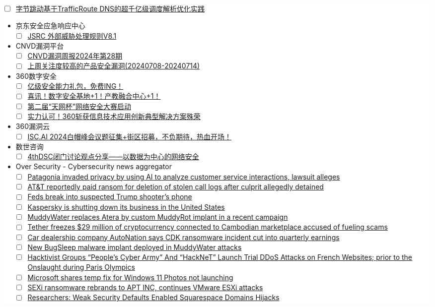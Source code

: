   - [ ] [字节跳动基于TrafficRoute DNS的超千亿级调度解析优化实践](https://mp.weixin.qq.com/s?__biz=MzI1MzYzMjE0MQ==&mid=2247508213&idx=1&sn=a472c9b9686e755b6ffe2d1b280ae32e&chksm=e9d36b17dea4e201ff0de13dc72afe932587f008bf0157cc6cf97a6007e2fad97b4e2e707251&scene=58&subscene=0#rd)
- 京东安全应急响应中心
  - [ ] [JSRC 外部威胁处理规则V8.1](https://mp.weixin.qq.com/s?__biz=MjM5OTk2MTMxOQ==&mid=2727837217&idx=1&sn=918d915ee1a229e115d57398b5031bf4&chksm=8050a9a9b72720bf9b87f35514d8c4e3765ae75d01441ff9c0542367e7755ddf3f45badb5d7e&scene=58&subscene=0#rd)
- CNVD漏洞平台
  - [ ] [CNVD漏洞周报2024年第28期](https://mp.weixin.qq.com/s?__biz=MzU3ODM2NTg2Mg==&mid=2247495014&idx=1&sn=9c9a8f0c586a649abf33499dc1c295c8&chksm=fd74ddafca0354b9e3f58d24725b40addff019431a247f3f1a00f854618e6c37f7aefbe1c95a&scene=58&subscene=0#rd)
  - [ ] [上周关注度较高的产品安全漏洞(20240708-20240714)](https://mp.weixin.qq.com/s?__biz=MzU3ODM2NTg2Mg==&mid=2247495014&idx=2&sn=9f9f39d41a5069bfadd30e9a47f10ca9&chksm=fd74ddafca0354b9cb6c72c97c2cd39d5348ff3deb0109577eecf32b5d55d3a3bc805e8f1610&scene=58&subscene=0#rd)
- 360数字安全
  - [ ] [亿级安全能力礼包，免费ING！](https://mp.weixin.qq.com/s?__biz=MzA4MTg0MDQ4Nw==&mid=2247572983&idx=1&sn=9147a7f55e9a9c8afafc2fe4dac249c5&chksm=9f8d4dffa8fac4e92facb80ff7ec30700c688e13eb4035429d1c9666eb137147c92cd80a02bd&scene=58&subscene=0#rd)
  - [ ] [喜讯！数字安全基地+1！产教融合中心+1！](https://mp.weixin.qq.com/s?__biz=MzA4MTg0MDQ4Nw==&mid=2247572983&idx=2&sn=8bc89a67e8601d2a3c2f21eb1aeac3bd&chksm=9f8d4dffa8fac4e952fb0d9a54b2ba0d5de3b179a712f45a531d49baf2c1d3ea0dc3f69e1938&scene=58&subscene=0#rd)
  - [ ] [第二届“天网杯”网络安全大赛启动](https://mp.weixin.qq.com/s?__biz=MzA4MTg0MDQ4Nw==&mid=2247572983&idx=3&sn=d169b378d7c52b42b62c2a431626cb02&chksm=9f8d4dffa8fac4e98c6f0660ca8cc288d35c91f0f69fd5fff40269fdb2036aa5d2ff7a9e2f3c&scene=58&subscene=0#rd)
  - [ ] [实力认可！360斩获信息技术应用创新典型解决方案殊荣](https://mp.weixin.qq.com/s?__biz=MzA4MTg0MDQ4Nw==&mid=2247572983&idx=4&sn=3d19ca42b1de99491ba4b2bb30b123c7&chksm=9f8d4dffa8fac4e9e6dd80b64260dd7be369ba1eaf49a8c546d6d7ea36d33e81cf225c076ba8&scene=58&subscene=0#rd)
- 360漏洞云
  - [ ] [ISC.AI 2024白帽峰会议题征集+街区招募，不负期待，热血开场！](https://mp.weixin.qq.com/s?__biz=Mzg5MTc5Mzk2OA==&mid=2247500884&idx=1&sn=df58a3202a343d395937d0c89c6a66f6&chksm=cfc5630bf8b2ea1d95079c2cfc18277d98892b370223501b6ca7301d41347fe8fdf03d9d0f9b&scene=58&subscene=0#rd)
- 数世咨询
  - [ ] [4thDSC闭门讨论观点分享——以数据为中心的网络安全](https://mp.weixin.qq.com/s?__biz=MzkxNzA3MTgyNg==&mid=2247514139&idx=1&sn=83cf6c1c91755d04778852b77e7bd3a7&chksm=c144caa6f63343b00da1ea3e83b8fda6498bedae44f7a62b9e01bdf247a3fd23887bbbb3f9e7&scene=58&subscene=0#rd)
- Over Security - Cybersecurity news aggregator
  - [ ] [Patagonia invaded privacy by using AI to analyze customer service interactions, lawsuit alleges](https://therecord.media/patagonia-sued-privacy-invasion-california)
  - [ ] [AT&T reportedly paid ransom for deletion of stolen call logs after culprit allegedly detained](https://therecord.media/att-ransom-data-breach)
  - [ ] [Feds break into suspected Trump shooter’s phone](https://therecord.media/feds-break-into-trump-suspect-phone)
  - [ ] [Kaspersky is shutting down its business in the United States](https://www.bleepingcomputer.com/news/security/kaspersky-is-shutting-down-its-business-in-the-united-states/)
  - [ ] [MuddyWater replaces Atera by custom MuddyRot implant in a recent campaign](https://blog.sekoia.io/muddywater-replaces-atera-by-custom-muddyrot-implant-in-a-recent-campaign/)
  - [ ] [Tether freezes $29 million of cryptocurrency connected to Cambodian marketplace accused of fueling scams](https://therecord.media/tether-freezes-29-million-crypto-connected-to-scam-marketplace)
  - [ ] [Car dealership company AutoNation says CDK ransomware incident cut into quarterly earnings](https://therecord.media/autonation-earnings-cdk-global-ransomware-attack)
  - [ ] [New BugSleep malware implant deployed in MuddyWater attacks](https://www.bleepingcomputer.com/news/security/new-bugsleep-malware-implant-deployed-in-muddywater-attacks/)
  - [ ] [Hacktivist Groups “People’s Cyber Army” And “HackNeT” Launch Trial DDoS Attacks on French Websites; prior to the Onslaught during Paris Olympics](https://cyble.com/blog/hacktivist-groups-peoples-cyber-army-and-hacknet-launch-trial-ddos-attacks-on-french-websites-prior-to-the-onslaught-during-paris-olympics/)
  - [ ] [Microsoft shares temp fix for Windows 11 Photos not launching](https://www.bleepingcomputer.com/news/microsoft/microsoft-shares-temp-fix-for-windows-11-photos-not-launching/)
  - [ ] [SEXi ransomware rebrands to APT INC, continues VMware ESXi attacks](https://www.bleepingcomputer.com/news/security/sexi-ransomware-rebrands-to-apt-inc-continues-vmware-esxi-attacks/)
  - [ ] [Researchers: Weak Security Defaults Enabled Squarespace Domains Hijacks](https://krebsonsecurity.com/2024/07/researchers-weak-security-defaults-enabled-squarespace-domains-hijacks/)